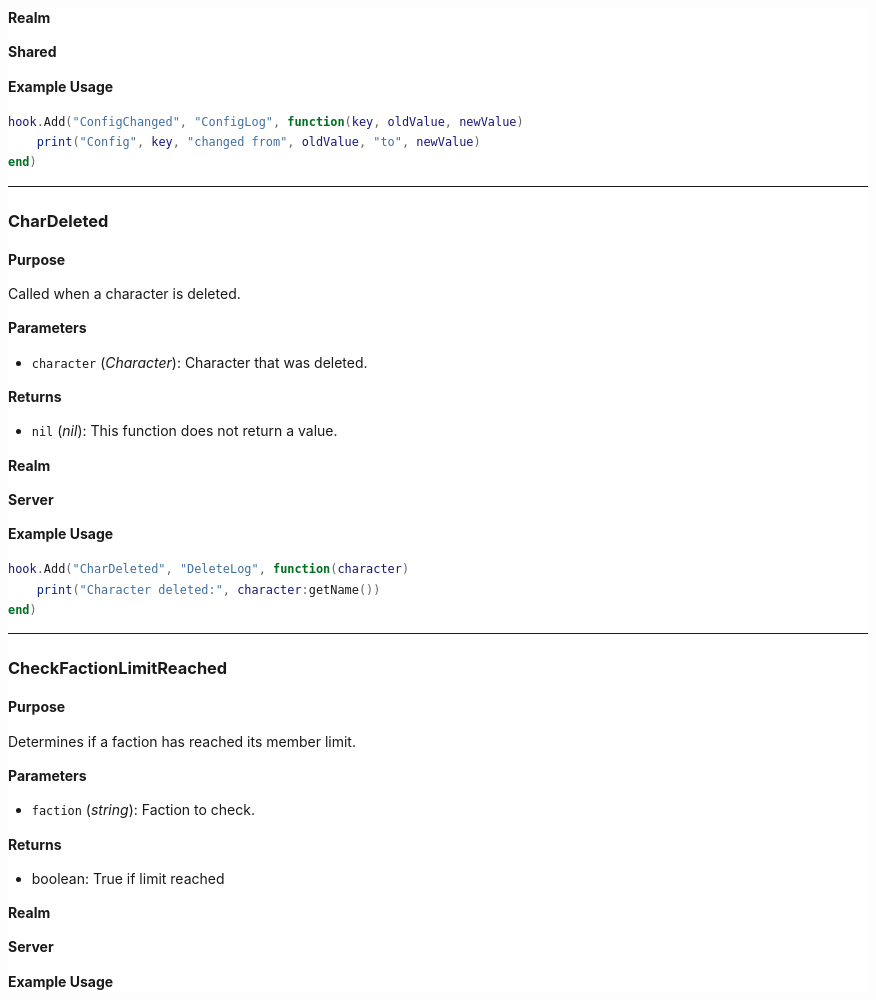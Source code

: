 **Realm**

**Shared**

**Example Usage**

```lua
hook.Add("ConfigChanged", "ConfigLog", function(key, oldValue, newValue)
    print("Config", key, "changed from", oldValue, "to", newValue)
end)
```

---

### CharDeleted

**Purpose**

Called when a character is deleted.

**Parameters**

* `character` (*Character*): Character that was deleted.

**Returns**

* `nil` (*nil*): This function does not return a value.

**Realm**

**Server**

**Example Usage**

```lua
hook.Add("CharDeleted", "DeleteLog", function(character)
    print("Character deleted:", character:getName())
end)
```

---

### CheckFactionLimitReached

**Purpose**

Determines if a faction has reached its member limit.

**Parameters**

* `faction` (*string*): Faction to check.

**Returns**

- boolean: True if limit reached

**Realm**

**Server**

**Example Usage**
